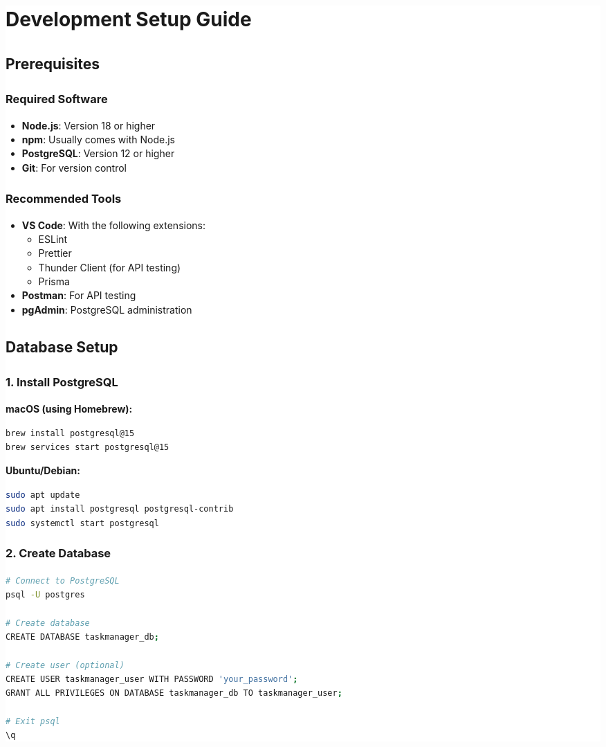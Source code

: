 # Development Setup Guide

## Prerequisites

### Required Software

- **Node.js**: Version 18 or higher
- **npm**: Usually comes with Node.js
- **PostgreSQL**: Version 12 or higher
- **Git**: For version control

### Recommended Tools

- **VS Code**: With the following extensions:
  - ESLint
  - Prettier
  - Thunder Client (for API testing)
  - Prisma
- **Postman**: For API testing
- **pgAdmin**: PostgreSQL administration

## Database Setup

### 1. Install PostgreSQL

**macOS (using Homebrew):**

```bash
brew install postgresql@15
brew services start postgresql@15
```

**Ubuntu/Debian:**

```bash
sudo apt update
sudo apt install postgresql postgresql-contrib
sudo systemctl start postgresql
```

### 2. Create Database

```bash
# Connect to PostgreSQL
psql -U postgres

# Create database
CREATE DATABASE taskmanager_db;

# Create user (optional)
CREATE USER taskmanager_user WITH PASSWORD 'your_password';
GRANT ALL PRIVILEGES ON DATABASE taskmanager_db TO taskmanager_user;

# Exit psql
\q
```
